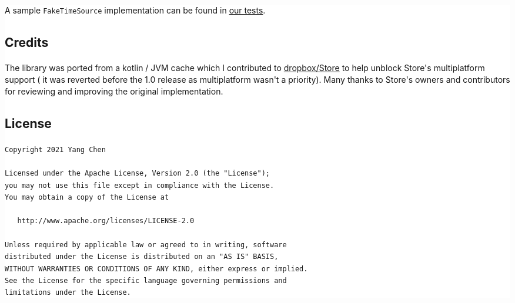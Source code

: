A sample `FakeTimeSource` implementation can be found in [our tests](https://github.com/ReactiveCircus/cache4k/blob/8376a5f6198b3d8f82f42184fd1cabe4aa08e754/cache4k/src/commonTest/kotlin/io/github/reactivecircus/cache4k/FakeTimeSource.kt).

## Credits

The library was ported from a kotlin / JVM cache which I contributed to [dropbox/Store](https://github.com/dropbox/Store) to help unblock Store's multiplatform support (
it was reverted before the 1.0 release as multiplatform wasn't a priority). Many thanks to Store's owners and contributors for reviewing and improving the original implementation.

## License

```
Copyright 2021 Yang Chen

Licensed under the Apache License, Version 2.0 (the "License");
you may not use this file except in compliance with the License.
You may obtain a copy of the License at

   http://www.apache.org/licenses/LICENSE-2.0

Unless required by applicable law or agreed to in writing, software
distributed under the License is distributed on an "AS IS" BASIS,
WITHOUT WARRANTIES OR CONDITIONS OF ANY KIND, either express or implied.
See the License for the specific language governing permissions and
limitations under the License.
```
